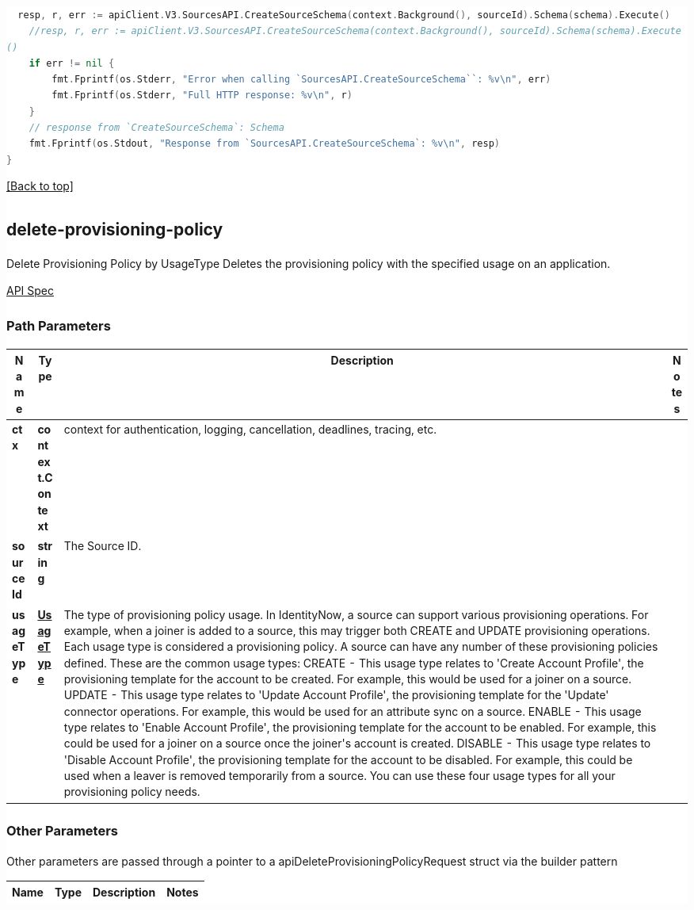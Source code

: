 ```go
  resp, r, err := apiClient.V3.SourcesAPI.CreateSourceSchema(context.Background(), sourceId).Schema(schema).Execute()
	//resp, r, err := apiClient.V3.SourcesAPI.CreateSourceSchema(context.Background(), sourceId).Schema(schema).Execute()
	if err != nil {
		fmt.Fprintf(os.Stderr, "Error when calling `SourcesAPI.CreateSourceSchema``: %v\n", err)
		fmt.Fprintf(os.Stderr, "Full HTTP response: %v\n", r)
	}
	// response from `CreateSourceSchema`: Schema
	fmt.Fprintf(os.Stdout, "Response from `SourcesAPI.CreateSourceSchema`: %v\n", resp)
}
```

[[Back to top]](#)

## delete-provisioning-policy
Delete Provisioning Policy by UsageType
Deletes the provisioning policy with the specified usage on an application.

[API Spec](https://developer.sailpoint.com/docs/api/v3/delete-provisioning-policy)

### Path Parameters


Name | Type | Description  | Notes
------------- | ------------- | ------------- | -------------
**ctx** | **context.Context** | context for authentication, logging, cancellation, deadlines, tracing, etc.
**sourceId** | **string** | The Source ID. | 
**usageType** | [**UsageType**](../models/) | The type of provisioning policy usage.  In IdentityNow, a source can support various provisioning operations. For example, when a joiner is added to a source, this may trigger both CREATE and UPDATE provisioning operations.  Each usage type is considered a provisioning policy.  A source can have any number of these provisioning policies defined.  These are the common usage types:  CREATE - This usage type relates to &#39;Create Account Profile&#39;, the provisioning template for the account to be created. For example, this would be used for a joiner on a source.   UPDATE - This usage type relates to &#39;Update Account Profile&#39;, the provisioning template for the &#39;Update&#39; connector operations. For example, this would be used for an attribute sync on a source. ENABLE - This usage type relates to &#39;Enable Account Profile&#39;, the provisioning template for the account to be enabled. For example, this could be used for a joiner on a source once the joiner&#39;s account is created.  DISABLE - This usage type relates to &#39;Disable Account Profile&#39;, the provisioning template for the account to be disabled. For example, this could be used when a leaver is removed temporarily from a source.  You can use these four usage types for all your provisioning policy needs.  | 

### Other Parameters

Other parameters are passed through a pointer to a apiDeleteProvisioningPolicyRequest struct via the builder pattern


Name | Type | Description  | Notes
------------- | ------------- | ------------- | -------------
